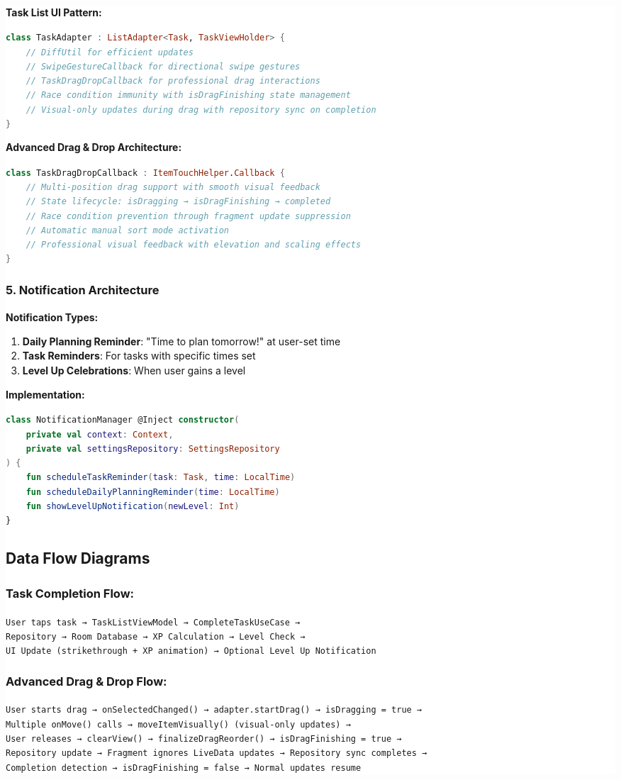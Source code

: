 **Task List UI Pattern:**
```kotlin
class TaskAdapter : ListAdapter<Task, TaskViewHolder> {
    // DiffUtil for efficient updates
    // SwipeGestureCallback for directional swipe gestures
    // TaskDragDropCallback for professional drag interactions
    // Race condition immunity with isDragFinishing state management
    // Visual-only updates during drag with repository sync on completion
}
```

**Advanced Drag & Drop Architecture:**
```kotlin
class TaskDragDropCallback : ItemTouchHelper.Callback {
    // Multi-position drag support with smooth visual feedback
    // State lifecycle: isDragging → isDragFinishing → completed
    // Race condition prevention through fragment update suppression
    // Automatic manual sort mode activation
    // Professional visual feedback with elevation and scaling effects
}
```

### 5. Notification Architecture

**Notification Types:**
1. **Daily Planning Reminder**: "Time to plan tomorrow!" at user-set time
2. **Task Reminders**: For tasks with specific times set
3. **Level Up Celebrations**: When user gains a level

**Implementation:**
```kotlin
class NotificationManager @Inject constructor(
    private val context: Context,
    private val settingsRepository: SettingsRepository
) {
    fun scheduleTaskReminder(task: Task, time: LocalTime)
    fun scheduleDailyPlanningReminder(time: LocalTime)
    fun showLevelUpNotification(newLevel: Int)
}
```

## Data Flow Diagrams

### Task Completion Flow:
```
User taps task → TaskListViewModel → CompleteTaskUseCase → 
Repository → Room Database → XP Calculation → Level Check → 
UI Update (strikethrough + XP animation) → Optional Level Up Notification
```

### Advanced Drag & Drop Flow:
```
User starts drag → onSelectedChanged() → adapter.startDrag() → isDragging = true →
Multiple onMove() calls → moveItemVisually() (visual-only updates) →
User releases → clearView() → finalizeDragReorder() → isDragFinishing = true →
Repository update → Fragment ignores LiveData updates → Repository sync completes →
Completion detection → isDragFinishing = false → Normal updates resume
```
